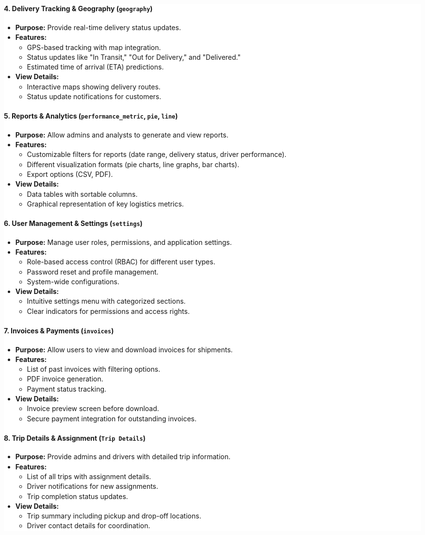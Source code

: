 #### **4. Delivery Tracking & Geography (`geography`)**
- **Purpose:** Provide real-time delivery status updates.
- **Features:**
  - GPS-based tracking with map integration.
  - Status updates like "In Transit," "Out for Delivery," and "Delivered."
  - Estimated time of arrival (ETA) predictions.
- **View Details:**
  - Interactive maps showing delivery routes.
  - Status update notifications for customers.

#### **5. Reports & Analytics (`performance_metric`, `pie`, `line`)**
- **Purpose:** Allow admins and analysts to generate and view reports.
- **Features:**
  - Customizable filters for reports (date range, delivery status, driver performance).
  - Different visualization formats (pie charts, line graphs, bar charts).
  - Export options (CSV, PDF).
- **View Details:**
  - Data tables with sortable columns.
  - Graphical representation of key logistics metrics.

#### **6. User Management & Settings (`settings`)**
- **Purpose:** Manage user roles, permissions, and application settings.
- **Features:**
  - Role-based access control (RBAC) for different user types.
  - Password reset and profile management.
  - System-wide configurations.
- **View Details:**
  - Intuitive settings menu with categorized sections.
  - Clear indicators for permissions and access rights.

#### **7. Invoices & Payments (`invoices`)**
- **Purpose:** Allow users to view and download invoices for shipments.
- **Features:**
  - List of past invoices with filtering options.
  - PDF invoice generation.
  - Payment status tracking.
- **View Details:**
  - Invoice preview screen before download.
  - Secure payment integration for outstanding invoices.

#### **8. Trip Details & Assignment (`Trip Details`)**
- **Purpose:** Provide admins and drivers with detailed trip information.
- **Features:**
  - List of all trips with assignment details.
  - Driver notifications for new assignments.
  - Trip completion status updates.
- **View Details:**
  - Trip summary including pickup and drop-off locations.
  - Driver contact details for coordination.

